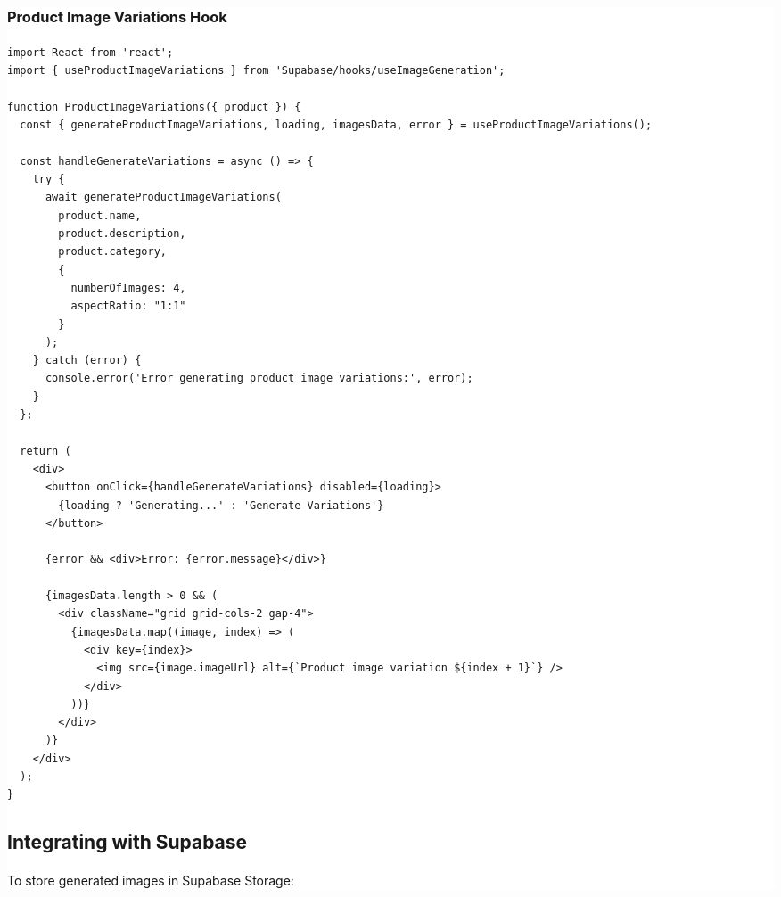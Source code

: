 ### Product Image Variations Hook

```tsx
import React from 'react';
import { useProductImageVariations } from 'Supabase/hooks/useImageGeneration';

function ProductImageVariations({ product }) {
  const { generateProductImageVariations, loading, imagesData, error } = useProductImageVariations();

  const handleGenerateVariations = async () => {
    try {
      await generateProductImageVariations(
        product.name,
        product.description,
        product.category,
        {
          numberOfImages: 4,
          aspectRatio: "1:1"
        }
      );
    } catch (error) {
      console.error('Error generating product image variations:', error);
    }
  };

  return (
    <div>
      <button onClick={handleGenerateVariations} disabled={loading}>
        {loading ? 'Generating...' : 'Generate Variations'}
      </button>
      
      {error && <div>Error: {error.message}</div>}
      
      {imagesData.length > 0 && (
        <div className="grid grid-cols-2 gap-4">
          {imagesData.map((image, index) => (
            <div key={index}>
              <img src={image.imageUrl} alt={`Product image variation ${index + 1}`} />
            </div>
          ))}
        </div>
      )}
    </div>
  );
}
```

## Integrating with Supabase

To store generated images in Supabase Storage:
